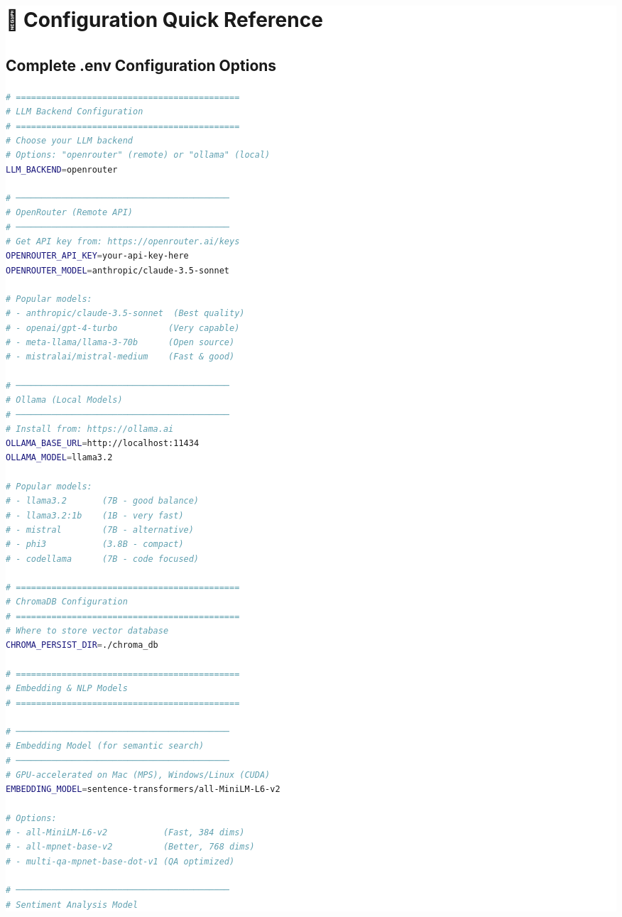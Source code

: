 # 📝 Configuration Quick Reference

## Complete .env Configuration Options

```bash
# ============================================
# LLM Backend Configuration
# ============================================
# Choose your LLM backend
# Options: "openrouter" (remote) or "ollama" (local)
LLM_BACKEND=openrouter

# ──────────────────────────────────────────
# OpenRouter (Remote API)
# ──────────────────────────────────────────
# Get API key from: https://openrouter.ai/keys
OPENROUTER_API_KEY=your-api-key-here
OPENROUTER_MODEL=anthropic/claude-3.5-sonnet

# Popular models:
# - anthropic/claude-3.5-sonnet  (Best quality)
# - openai/gpt-4-turbo          (Very capable)
# - meta-llama/llama-3-70b      (Open source)
# - mistralai/mistral-medium    (Fast & good)

# ──────────────────────────────────────────
# Ollama (Local Models)
# ──────────────────────────────────────────
# Install from: https://ollama.ai
OLLAMA_BASE_URL=http://localhost:11434
OLLAMA_MODEL=llama3.2

# Popular models:
# - llama3.2       (7B - good balance)
# - llama3.2:1b    (1B - very fast)
# - mistral        (7B - alternative)
# - phi3           (3.8B - compact)
# - codellama      (7B - code focused)

# ============================================
# ChromaDB Configuration
# ============================================
# Where to store vector database
CHROMA_PERSIST_DIR=./chroma_db

# ============================================
# Embedding & NLP Models
# ============================================

# ──────────────────────────────────────────
# Embedding Model (for semantic search)
# ──────────────────────────────────────────
# GPU-accelerated on Mac (MPS), Windows/Linux (CUDA)
EMBEDDING_MODEL=sentence-transformers/all-MiniLM-L6-v2

# Options:
# - all-MiniLM-L6-v2           (Fast, 384 dims)
# - all-mpnet-base-v2          (Better, 768 dims)
# - multi-qa-mpnet-base-dot-v1 (QA optimized)

# ──────────────────────────────────────────
# Sentiment Analysis Model
```